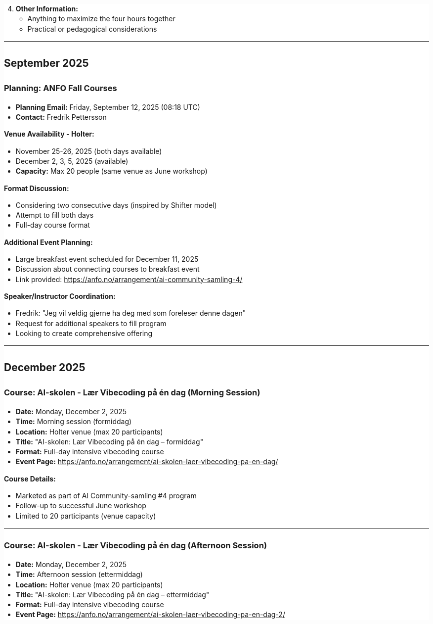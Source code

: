4. **Other Information:**
   - Anything to maximize the four hours together
   - Practical or pedagogical considerations

---

## September 2025

### Planning: ANFO Fall Courses
- **Planning Email:** Friday, September 12, 2025 (08:18 UTC)
- **Contact:** Fredrik Pettersson

**Venue Availability - Holter:**
- November 25-26, 2025 (both days available)
- December 2, 3, 5, 2025 (available)
- **Capacity:** Max 20 people (same venue as June workshop)

**Format Discussion:**
- Considering two consecutive days (inspired by Shifter model)
- Attempt to fill both days
- Full-day course format

**Additional Event Planning:**
- Large breakfast event scheduled for December 11, 2025
- Discussion about connecting courses to breakfast event
- Link provided: https://anfo.no/arrangement/ai-community-samling-4/

**Speaker/Instructor Coordination:**
- Fredrik: "Jeg vil veldig gjerne ha deg med som foreleser denne dagen"
- Request for additional speakers to fill program
- Looking to create comprehensive offering

---

## December 2025

### Course: AI-skolen - Lær Vibecoding på én dag (Morning Session)
- **Date:** Monday, December 2, 2025
- **Time:** Morning session (formiddag)
- **Location:** Holter venue (max 20 participants)
- **Title:** "AI-skolen: Lær Vibecoding på én dag – formiddag"
- **Format:** Full-day intensive vibecoding course
- **Event Page:** https://anfo.no/arrangement/ai-skolen-laer-vibecoding-pa-en-dag/

**Course Details:**
- Marketed as part of AI Community-samling #4 program
- Follow-up to successful June workshop
- Limited to 20 participants (venue capacity)

---

### Course: AI-skolen - Lær Vibecoding på én dag (Afternoon Session)
- **Date:** Monday, December 2, 2025
- **Time:** Afternoon session (ettermiddag)
- **Location:** Holter venue (max 20 participants)
- **Title:** "AI-skolen: Lær Vibecoding på én dag – ettermiddag"
- **Format:** Full-day intensive vibecoding course
- **Event Page:** https://anfo.no/arrangement/ai-skolen-laer-vibecoding-pa-en-dag-2/
